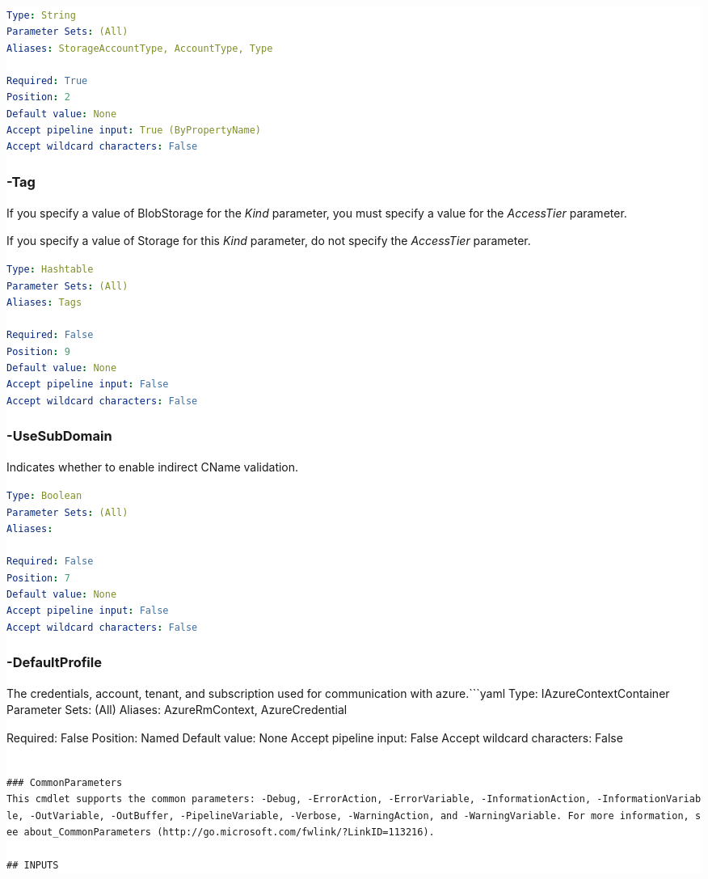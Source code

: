 ```yaml
Type: String
Parameter Sets: (All)
Aliases: StorageAccountType, AccountType, Type

Required: True
Position: 2
Default value: None
Accept pipeline input: True (ByPropertyName)
Accept wildcard characters: False
```

### -Tag
If you specify a value of BlobStorage for the *Kind* parameter, you must specify a value for the *AccessTier* parameter.

If you specify a value of Storage for this *Kind* parameter, do not specify the *AccessTier* parameter.

```yaml
Type: Hashtable
Parameter Sets: (All)
Aliases: Tags

Required: False
Position: 9
Default value: None
Accept pipeline input: False
Accept wildcard characters: False
```

### -UseSubDomain
Indicates whether to enable indirect CName validation.

```yaml
Type: Boolean
Parameter Sets: (All)
Aliases: 

Required: False
Position: 7
Default value: None
Accept pipeline input: False
Accept wildcard characters: False
```

### -DefaultProfile
The credentials, account, tenant, and subscription used for communication with azure.```yaml
Type: IAzureContextContainer
Parameter Sets: (All)
Aliases: AzureRmContext, AzureCredential

Required: False
Position: Named
Default value: None
Accept pipeline input: False
Accept wildcard characters: False
```

### CommonParameters
This cmdlet supports the common parameters: -Debug, -ErrorAction, -ErrorVariable, -InformationAction, -InformationVariable, -OutVariable, -OutBuffer, -PipelineVariable, -Verbose, -WarningAction, and -WarningVariable. For more information, see about_CommonParameters (http://go.microsoft.com/fwlink/?LinkID=113216).

## INPUTS
```